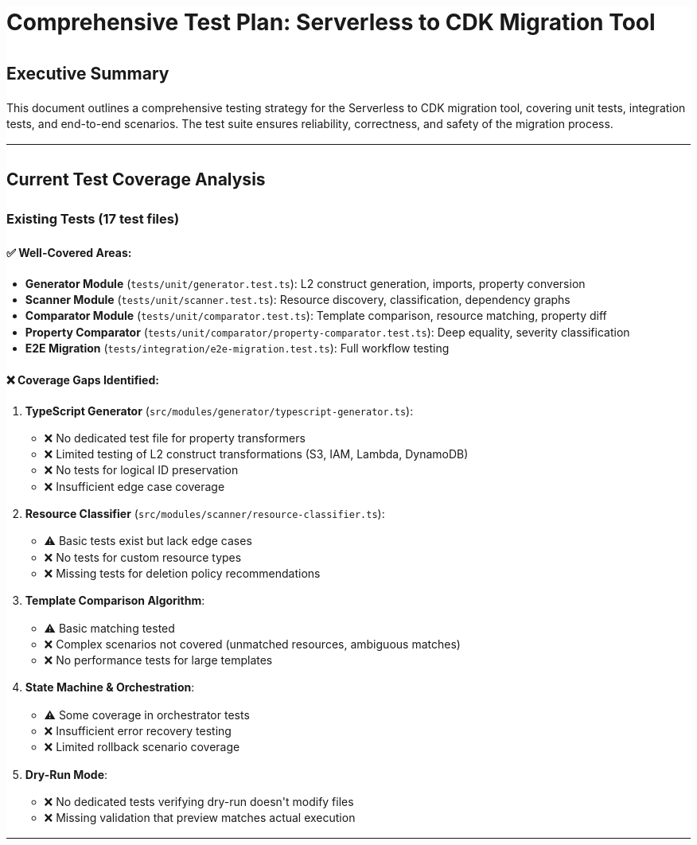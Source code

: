 # Comprehensive Test Plan: Serverless to CDK Migration Tool

## Executive Summary

This document outlines a comprehensive testing strategy for the Serverless to CDK migration tool, covering unit tests, integration tests, and end-to-end scenarios. The test suite ensures reliability, correctness, and safety of the migration process.

---

## Current Test Coverage Analysis

### Existing Tests (17 test files)

#### ✅ Well-Covered Areas:
- **Generator Module** (`tests/unit/generator.test.ts`): L2 construct generation, imports, property conversion
- **Scanner Module** (`tests/unit/scanner.test.ts`): Resource discovery, classification, dependency graphs
- **Comparator Module** (`tests/unit/comparator.test.ts`): Template comparison, resource matching, property diff
- **Property Comparator** (`tests/unit/comparator/property-comparator.test.ts`): Deep equality, severity classification
- **E2E Migration** (`tests/integration/e2e-migration.test.ts`): Full workflow testing

#### ❌ Coverage Gaps Identified:

1. **TypeScript Generator** (`src/modules/generator/typescript-generator.ts`):
   - ❌ No dedicated test file for property transformers
   - ❌ Limited testing of L2 construct transformations (S3, IAM, Lambda, DynamoDB)
   - ❌ No tests for logical ID preservation
   - ❌ Insufficient edge case coverage

2. **Resource Classifier** (`src/modules/scanner/resource-classifier.ts`):
   - ⚠️ Basic tests exist but lack edge cases
   - ❌ No tests for custom resource types
   - ❌ Missing tests for deletion policy recommendations

3. **Template Comparison Algorithm**:
   - ⚠️ Basic matching tested
   - ❌ Complex scenarios not covered (unmatched resources, ambiguous matches)
   - ❌ No performance tests for large templates

4. **State Machine & Orchestration**:
   - ⚠️ Some coverage in orchestrator tests
   - ❌ Insufficient error recovery testing
   - ❌ Limited rollback scenario coverage

5. **Dry-Run Mode**:
   - ❌ No dedicated tests verifying dry-run doesn't modify files
   - ❌ Missing validation that preview matches actual execution

---